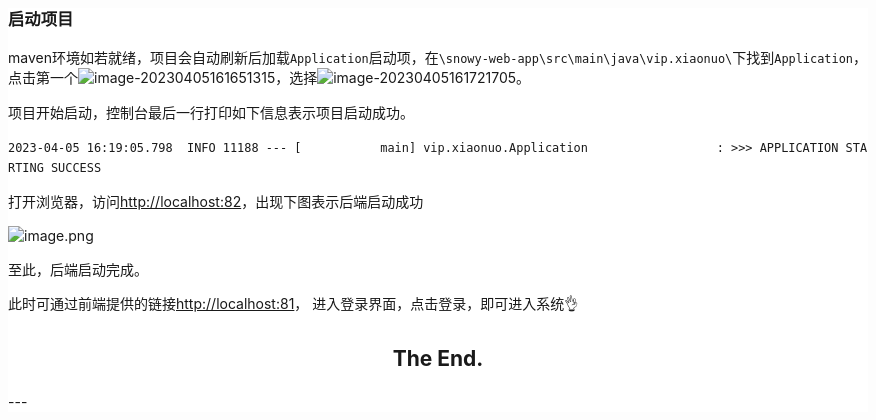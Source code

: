 ### 启动项目

maven环境如若就绪，项目会自动刷新后加载`Application`启动项，在`\snowy-web-app\src\main\java\vip.xiaonuo\`下找到`Application`，点击第一个![image-20230405161651315](https://s2.loli.net/2023/04/05/6l8o5ILabYSzpJf.png)，选择![image-20230405161721705](https://s2.loli.net/2023/04/05/LvpjZXzFmGnOJ2T.png)。

项目开始启动，控制台最后一行打印如下信息表示项目启动成功。

```
2023-04-05 16:19:05.798  INFO 11188 --- [           main] vip.xiaonuo.Application                  : >>> APPLICATION STARTING SUCCESS
```

打开浏览器，访问[http://localhost:82](http://localhost:82)，出现下图表示后端启动成功

![image.png](https://siteapi.xiaonuo.vip/dev/file/download?id=1575407101971881985)

至此，后端启动完成。

此时可通过前端提供的链接[http://localhost:81](http://localhost:81)， 进入登录界面，点击登录，即可进入系统👌



<h2 style="text-align: center">The End.</h2>
---

<div>
   <iframe src="https://ghbtns.com/github-btn.html?user=XST73&repo=XST73.github.io&type=star&count=true" frameborder="0" scrolling="0" width="150" height="20" title="GitHub"></iframe>
</div>
<div>
    <iframe src="https://ghbtns.com/github-btn.html?user=XST73&repo=XST73.github.io&type=follow&count=true" frameborder="0" scrolling="0" width="150" height="20" title="GitHub"></iframe>
</div>
